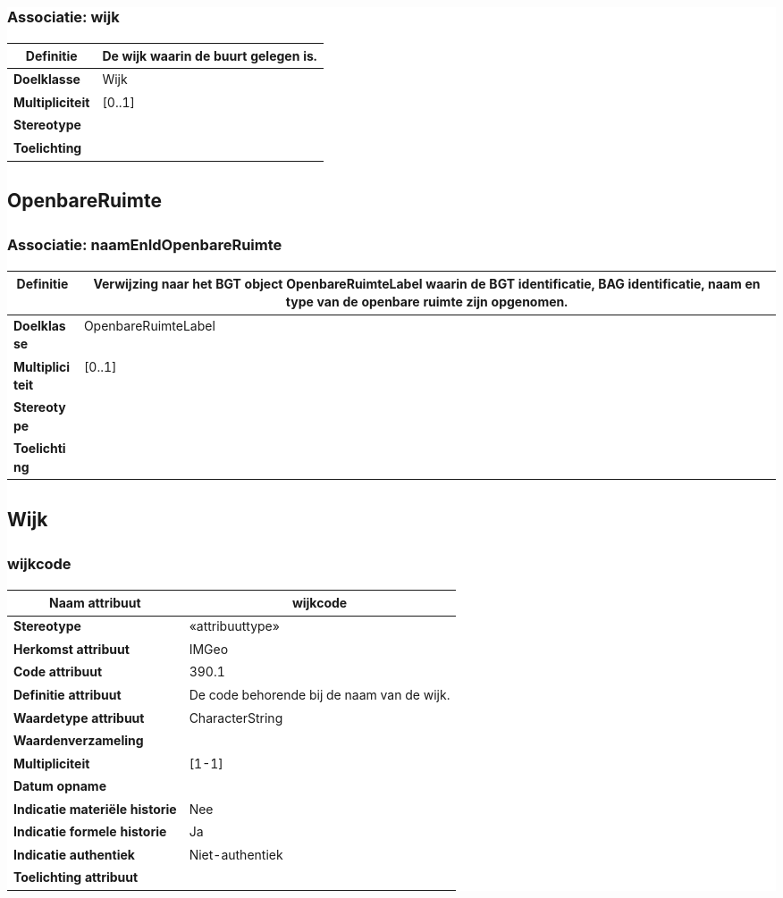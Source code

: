 ### Associatie: wijk

| **Definitie**      | De wijk waarin de buurt gelegen is. |
|--------------------|-------------------------------------|
| **Doelklasse**     | Wijk                                |
| **Multipliciteit** | [0..1]                              |
| **Stereotype**     |                                     |
| **Toelichting**    |                                     |

## OpenbareRuimte

### Associatie: naamEnIdOpenbareRuimte

| **Definitie**      | Verwijzing naar het BGT object OpenbareRuimteLabel waarin de BGT identificatie, BAG identificatie, naam en type van de openbare ruimte zijn opgenomen. |
|--------------------|--------------------------------------------------------------------------------------------------------------------------------------------------------|
| **Doelklasse**     | OpenbareRuimteLabel                                                                                                                                    |
| **Multipliciteit** | [0..1]                                                                                                                                                 |
| **Stereotype**     |                                                                                                                                                        |
| **Toelichting**    |                                                                                                                                                        |

## Wijk

### wijkcode

| **Naam attribuut**               | wijkcode                                   |
|----------------------------------|--------------------------------------------|
| **Stereotype**                   | «attribuuttype»                      |
| **Herkomst attribuut**           | IMGeo                                      |
| **Code attribuut**               | 390.1                                      |
| **Definitie attribuut**          | De code behorende bij de naam van de wijk. |
| **Waardetype attribuut**         | CharacterString                            |
| **Waardenverzameling**           |                                            |
| **Multipliciteit**               | [1-1]                                      |
| **Datum opname**                 |                                            |
| **Indicatie materiële historie** | Nee                                        |
| **Indicatie formele historie**   | Ja                                         |
| **Indicatie authentiek**         | Niet-authentiek                            |
| **Toelichting attribuut**        |                                            |
